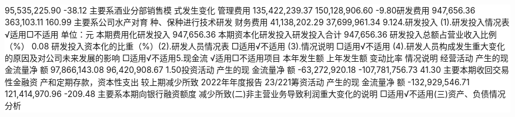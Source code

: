 95,535,225.90
-38.12
主要系酒业分部销售模
式发生变化
管理费用
135,422,239.37
150,128,906.60
-9.80研发费用
947,656.36
363,103.11
160.99
主要系公司水产对育
种、保种进行技术研发
财务费用
41,138,202.29
37,699,961.34
9.124.研发投入
(1).研发投入情况表
√适用□不适用
单位：元
本期费用化研发投入
947,656.36
本期资本化研发投入研发投入合计
947,656.36
研发投入总额占营业收入比例（%）
0.08
研发投入资本化的比重（%）(2).研发人员情况表
□适用√不适用
(3).情况说明
□适用√不适用
(4).研发人员构成发生重大变化的原因及对公司未来发展的影响
□适用√不适用5.现金流
√适用□不适用项目
本年发生额
上年发生额
变动比率
情况说明
经营活动
产生的现
金流量净
额
97,866,143.08
96,420,908.67
1.50投资活动
产生的现
金流量净
额
-63,272,920.18
-107,781,756.73
41.30
主要本期收回交易性金融资
产和定期存款，资本性支出
较上期减少所致
2022年年度报告
23/221筹资活动
产生的现
金流量净
额
-132,929,546.71
121,414,970.96
-209.48
主要系本期向银行融资额度
减少所致(二)非主营业务导致利润重大变化的说明
□适用√不适用(三)资产、负债情况分析